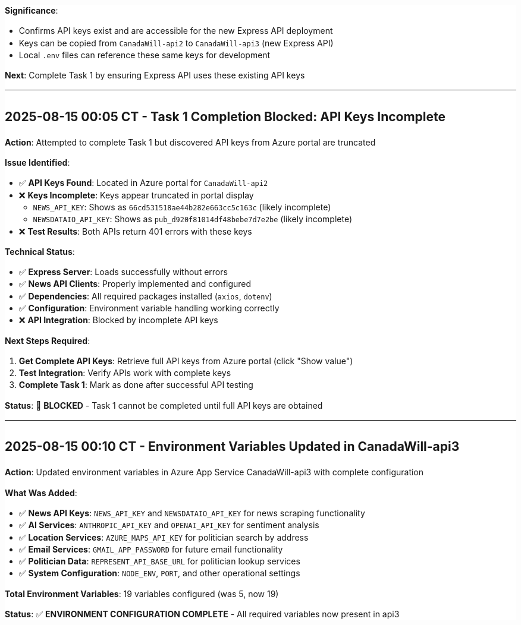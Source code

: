 **Significance**: 
- Confirms API keys exist and are accessible for the new Express API deployment
- Keys can be copied from `CanadaWill-api2` to `CanadaWill-api3` (new Express API)
- Local `.env` files can reference these same keys for development

**Next**: Complete Task 1 by ensuring Express API uses these existing API keys

---

## 2025-08-15 00:05 CT - Task 1 Completion Blocked: API Keys Incomplete

**Action**: Attempted to complete Task 1 but discovered API keys from Azure portal are truncated

**Issue Identified**:
- ✅ **API Keys Found**: Located in Azure portal for `CanadaWill-api2`
- ❌ **Keys Incomplete**: Keys appear truncated in portal display
  - `NEWS_API_KEY`: Shows as `66cd531518ae44b282e663cc5c163c` (likely incomplete)
  - `NEWSDATAIO_API_KEY`: Shows as `pub_d920f81014df48bebe7d7e2be` (likely incomplete)
- ❌ **Test Results**: Both APIs return 401 errors with these keys

**Technical Status**:
- ✅ **Express Server**: Loads successfully without errors
- ✅ **News API Clients**: Properly implemented and configured
- ✅ **Dependencies**: All required packages installed (`axios`, `dotenv`)
- ✅ **Configuration**: Environment variable handling working correctly
- ❌ **API Integration**: Blocked by incomplete API keys

**Next Steps Required**:
1. **Get Complete API Keys**: Retrieve full API keys from Azure portal (click "Show value")
2. **Test Integration**: Verify APIs work with complete keys
3. **Complete Task 1**: Mark as done after successful API testing

**Status**: 🔧 **BLOCKED** - Task 1 cannot be completed until full API keys are obtained

---

## 2025-08-15 00:10 CT - Environment Variables Updated in CanadaWill-api3

**Action**: Updated environment variables in Azure App Service CanadaWill-api3 with complete configuration

**What Was Added**:
- ✅ **News API Keys**: `NEWS_API_KEY` and `NEWSDATAIO_API_KEY` for news scraping functionality
- ✅ **AI Services**: `ANTHROPIC_API_KEY` and `OPENAI_API_KEY` for sentiment analysis
- ✅ **Location Services**: `AZURE_MAPS_API_KEY` for politician search by address
- ✅ **Email Services**: `GMAIL_APP_PASSWORD` for future email functionality
- ✅ **Politician Data**: `REPRESENT_API_BASE_URL` for politician lookup services
- ✅ **System Configuration**: `NODE_ENV`, `PORT`, and other operational settings

**Total Environment Variables**: 19 variables configured (was 5, now 19)

**Status**: ✅ **ENVIRONMENT CONFIGURATION COMPLETE** - All required variables now present in api3
